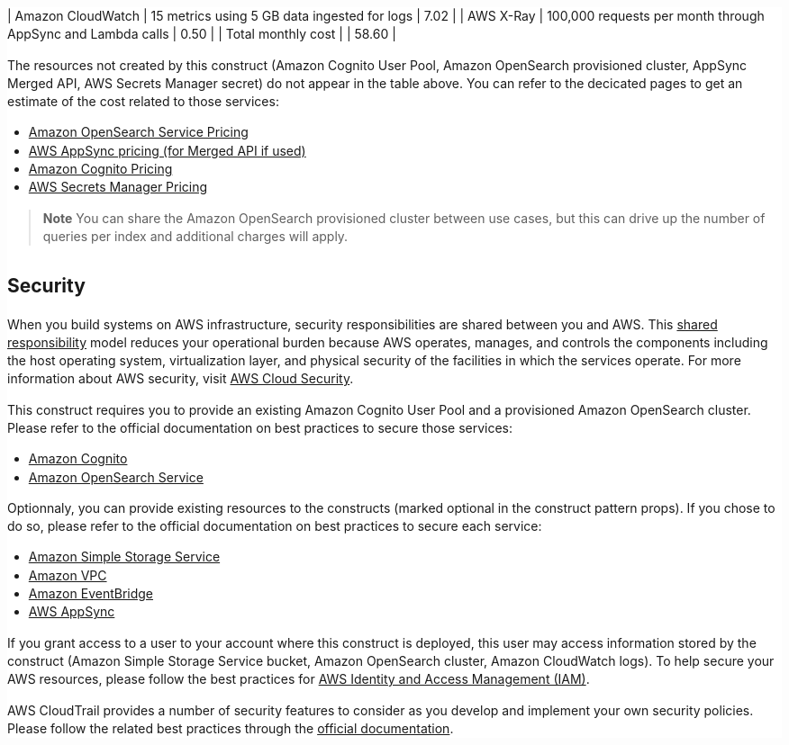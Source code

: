 | Amazon CloudWatch             | 15 metrics using 5 GB data ingested for logs                                                                                                                                                                                                                                                                                                                                                                                                                                                                                                                                              | 7.02           |
| AWS X-Ray                     | 100,000 requests per month through AppSync and Lambda calls                                                                                                                                                                                                                                                                                                                                                                                                                                                                                                                               | 0.50           |
| Total monthly cost            |                                                                                                                                                                                                                                                                                                                                                                                                                                                                                                                                                                                           | 58.60          |


The resources not created by this construct (Amazon Cognito User Pool, Amazon OpenSearch provisioned cluster, AppSync Merged API, AWS Secrets Manager secret) do not appear in the table above. You can refer to the decicated pages to get an estimate of the cost related to those services:

- [Amazon OpenSearch Service Pricing](https://aws.amazon.com/opensearch-service/pricing/)
- [AWS AppSync pricing (for Merged API if used)](https://aws.amazon.com/appsync/pricing/)
- [Amazon Cognito Pricing](https://aws.amazon.com/cognito/pricing/)
- [AWS Secrets Manager Pricing](https://aws.amazon.com/secrets-manager/pricing/)

> **Note**
> You can share the Amazon OpenSearch provisioned cluster between use cases, but this can drive up the number of queries per index and additional charges will apply.

## Security

When you build systems on AWS infrastructure, security responsibilities are shared between you and AWS. This [shared responsibility](http://aws.amazon.com/compliance/shared-responsibility-model/) model reduces your operational burden because AWS operates, manages, and controls the components including the host operating system, virtualization layer, and physical security of the facilities in which the services operate. For more information about AWS security, visit [AWS Cloud Security](http://aws.amazon.com/security/).

This construct requires you to provide an existing Amazon Cognito User Pool and a provisioned Amazon OpenSearch cluster. Please refer to the official documentation on best practices to secure those services:

- [Amazon Cognito](https://docs.aws.amazon.com/cognito/latest/developerguide/security.html)
- [Amazon OpenSearch Service](https://docs.aws.amazon.com/opensearch-service/latest/developerguide/security.html)

Optionnaly, you can provide existing resources to the constructs (marked optional in the construct pattern props). If you chose to do so, please refer to the official documentation on best practices to secure each service:

- [Amazon Simple Storage Service](https://docs.aws.amazon.com/AmazonS3/latest/userguide/security-best-practices.html)
- [Amazon VPC](https://docs.aws.amazon.com/vpc/latest/userguide/vpc-security-best-practices.html)
- [Amazon EventBridge](https://docs.aws.amazon.com/eventbridge/latest/userguide/eb-security.html)
- [AWS AppSync](https://docs.aws.amazon.com/appsync/latest/devguide/best-practices.html)

If you grant access to a user to your account where this construct is deployed, this user may access information stored by the construct (Amazon Simple Storage Service bucket, Amazon OpenSearch cluster, Amazon CloudWatch logs). To help secure your AWS resources, please follow the best practices for [AWS Identity and Access Management (IAM)](https://docs.aws.amazon.com/IAM/latest/UserGuide/best-practices.html).

AWS CloudTrail provides a number of security features to consider as you develop and implement your own security policies. Please follow the related best practices through the [official documentation](https://docs.aws.amazon.com/awscloudtrail/latest/userguide/best-practices-security.html).
